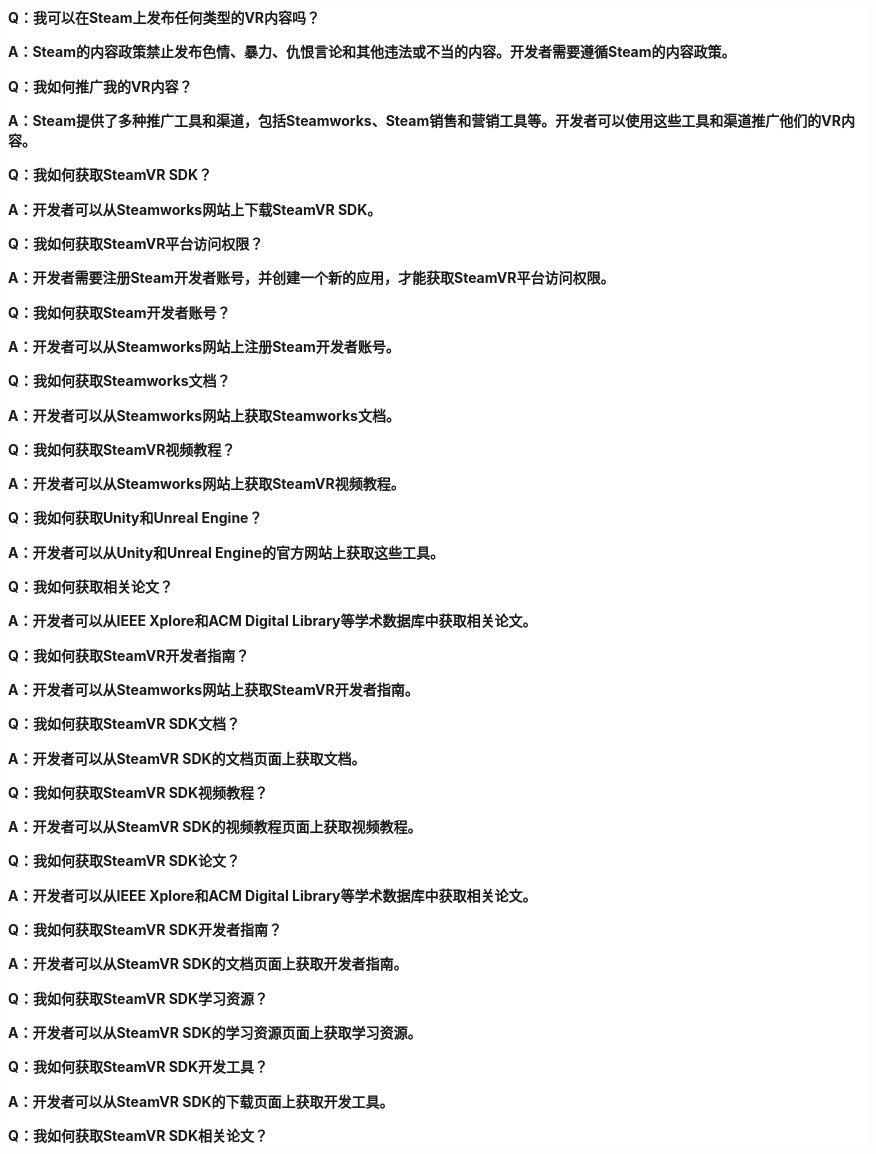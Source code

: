 **Q：我可以在Steam上发布任何类型的VR内容吗？**

**A：Steam的内容政策禁止发布色情、暴力、仇恨言论和其他违法或不当的内容。开发者需要遵循Steam的内容政策。**

**Q：我如何推广我的VR内容？**

**A：Steam提供了多种推广工具和渠道，包括Steamworks、Steam销售和营销工具等。开发者可以使用这些工具和渠道推广他们的VR内容。**

**Q：我如何获取SteamVR SDK？**

**A：开发者可以从Steamworks网站上下载SteamVR SDK。**

**Q：我如何获取SteamVR平台访问权限？**

**A：开发者需要注册Steam开发者账号，并创建一个新的应用，才能获取SteamVR平台访问权限。**

**Q：我如何获取Steam开发者账号？**

**A：开发者可以从Steamworks网站上注册Steam开发者账号。**

**Q：我如何获取Steamworks文档？**

**A：开发者可以从Steamworks网站上获取Steamworks文档。**

**Q：我如何获取SteamVR视频教程？**

**A：开发者可以从Steamworks网站上获取SteamVR视频教程。**

**Q：我如何获取Unity和Unreal Engine？**

**A：开发者可以从Unity和Unreal Engine的官方网站上获取这些工具。**

**Q：我如何获取相关论文？**

**A：开发者可以从IEEE Xplore和ACM Digital Library等学术数据库中获取相关论文。**

**Q：我如何获取SteamVR开发者指南？**

**A：开发者可以从Steamworks网站上获取SteamVR开发者指南。**

**Q：我如何获取SteamVR SDK文档？**

**A：开发者可以从SteamVR SDK的文档页面上获取文档。**

**Q：我如何获取SteamVR SDK视频教程？**

**A：开发者可以从SteamVR SDK的视频教程页面上获取视频教程。**

**Q：我如何获取SteamVR SDK论文？**

**A：开发者可以从IEEE Xplore和ACM Digital Library等学术数据库中获取相关论文。**

**Q：我如何获取SteamVR SDK开发者指南？**

**A：开发者可以从SteamVR SDK的文档页面上获取开发者指南。**

**Q：我如何获取SteamVR SDK学习资源？**

**A：开发者可以从SteamVR SDK的学习资源页面上获取学习资源。**

**Q：我如何获取SteamVR SDK开发工具？**

**A：开发者可以从SteamVR SDK的下载页面上获取开发工具。**

**Q：我如何获取SteamVR SDK相关论文？**
